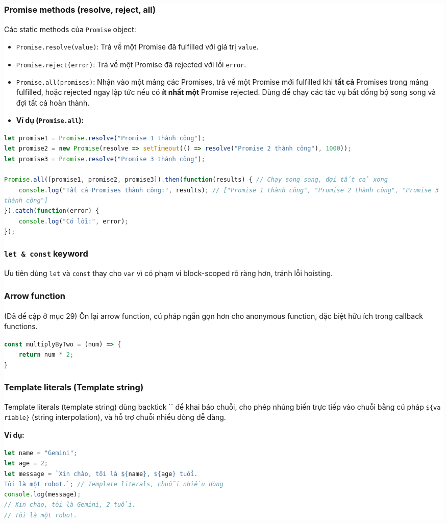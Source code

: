 ### Promise methods (resolve, reject, all)

Các static methods của `Promise` object:

* `Promise.resolve(value)`: Trả về một Promise đã fulfilled với giá trị `value`.
* `Promise.reject(error)`: Trả về một Promise đã rejected với lỗi `error`.
* `Promise.all(promises)`: Nhận vào một mảng các Promises, trả về một Promise mới fulfilled khi **tất cả** Promises trong mảng fulfilled, hoặc rejected ngay lập tức nếu có **ít nhất một** Promise rejected. Dùng để chạy các tác vụ bất đồng bộ song song và đợi tất cả hoàn thành.

* **Ví dụ (`Promise.all`):**

```javascript
let promise1 = Promise.resolve("Promise 1 thành công");
let promise2 = new Promise(resolve => setTimeout(() => resolve("Promise 2 thành công"), 1000));
let promise3 = Promise.resolve("Promise 3 thành công");

Promise.all([promise1, promise2, promise3]).then(function(results) { // Chạy song song, đợi tất cả xong
    console.log("Tất cả Promises thành công:", results); // ["Promise 1 thành công", "Promise 2 thành công", "Promise 3 thành công"]
}).catch(function(error) {
    console.log("Có lỗi:", error);
});
```

### `let & const` keyword

Ưu tiên dùng `let` và `const` thay cho `var` vì có phạm vi block-scoped rõ ràng hơn, tránh lỗi hoisting.

### Arrow function

(Đã đề cập ở mục 29) Ôn lại arrow function, cú pháp ngắn gọn hơn cho anonymous function, đặc biệt hữu ích trong callback functions.

```js
const multiplyByTwo = (num) => {
    return num * 2;
}
```

### Template literals (Template string)

Template literals (template string) dùng backtick \`\` để khai báo chuỗi, cho phép nhúng biến trực tiếp vào chuỗi bằng cú pháp `${variable}` (string interpolation), và hỗ trợ chuỗi nhiều dòng dễ dàng.

**Ví dụ:**

```javascript
let name = "Gemini";
let age = 2;
let message = `Xin chào, tôi là ${name}, ${age} tuổi.
Tôi là một robot.`; // Template literals, chuỗi nhiều dòng
console.log(message);
// Xin chào, tôi là Gemini, 2 tuổi.
// Tôi là một robot.
```
